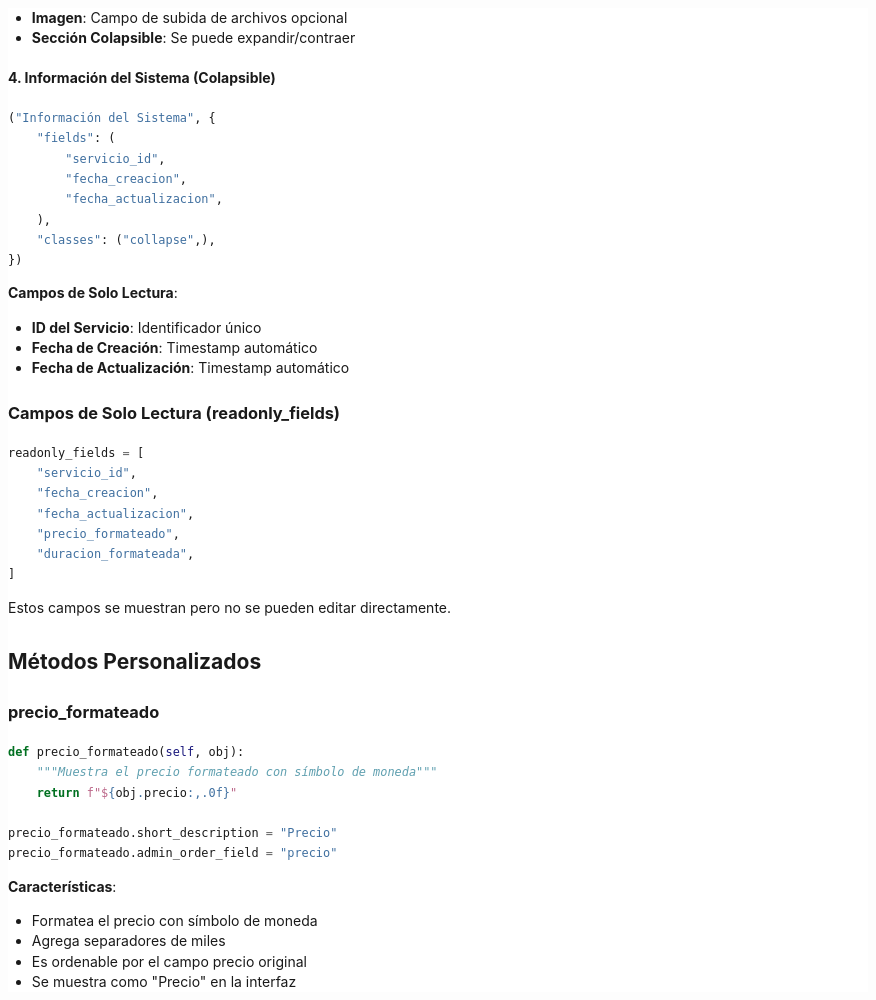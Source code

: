 - **Imagen**: Campo de subida de archivos opcional
- **Sección Colapsible**: Se puede expandir/contraer

#### 4. Información del Sistema (Colapsible)

```python
("Información del Sistema", {
    "fields": (
        "servicio_id",
        "fecha_creacion",
        "fecha_actualizacion",
    ),
    "classes": ("collapse",),
})
```

**Campos de Solo Lectura**:

- **ID del Servicio**: Identificador único
- **Fecha de Creación**: Timestamp automático
- **Fecha de Actualización**: Timestamp automático

### Campos de Solo Lectura (readonly_fields)

```python
readonly_fields = [
    "servicio_id",
    "fecha_creacion",
    "fecha_actualizacion",
    "precio_formateado",
    "duracion_formateada",
]
```

Estos campos se muestran pero no se pueden editar directamente.

## Métodos Personalizados

### precio_formateado

```python
def precio_formateado(self, obj):
    """Muestra el precio formateado con símbolo de moneda"""
    return f"${obj.precio:,.0f}"

precio_formateado.short_description = "Precio"
precio_formateado.admin_order_field = "precio"
```

**Características**:

- Formatea el precio con símbolo de moneda
- Agrega separadores de miles
- Es ordenable por el campo precio original
- Se muestra como "Precio" en la interfaz
